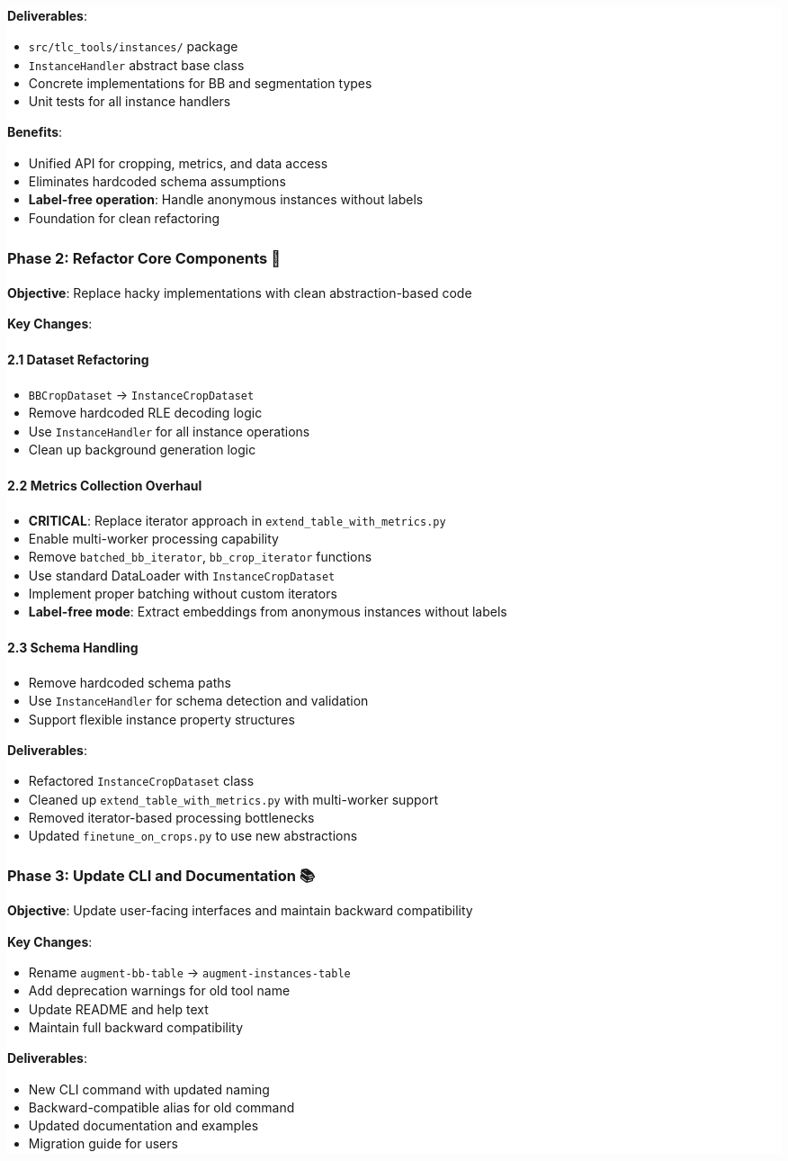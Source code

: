 **Deliverables**:
- `src/tlc_tools/instances/` package
- `InstanceHandler` abstract base class
- Concrete implementations for BB and segmentation types
- Unit tests for all instance handlers

**Benefits**:
- Unified API for cropping, metrics, and data access
- Eliminates hardcoded schema assumptions
- **Label-free operation**: Handle anonymous instances without labels
- Foundation for clean refactoring

### Phase 2: Refactor Core Components 🔧

**Objective**: Replace hacky implementations with clean abstraction-based code

**Key Changes**:

#### 2.1 Dataset Refactoring
- `BBCropDataset` → `InstanceCropDataset`
- Remove hardcoded RLE decoding logic
- Use `InstanceHandler` for all instance operations
- Clean up background generation logic

#### 2.2 Metrics Collection Overhaul
- **CRITICAL**: Replace iterator approach in `extend_table_with_metrics.py`
- Enable multi-worker processing capability
- Remove `batched_bb_iterator`, `bb_crop_iterator` functions
- Use standard DataLoader with `InstanceCropDataset`
- Implement proper batching without custom iterators
- **Label-free mode**: Extract embeddings from anonymous instances without labels

#### 2.3 Schema Handling
- Remove hardcoded schema paths
- Use `InstanceHandler` for schema detection and validation
- Support flexible instance property structures

**Deliverables**:
- Refactored `InstanceCropDataset` class
- Cleaned up `extend_table_with_metrics.py` with multi-worker support
- Removed iterator-based processing bottlenecks
- Updated `finetune_on_crops.py` to use new abstractions

### Phase 3: Update CLI and Documentation 📚

**Objective**: Update user-facing interfaces and maintain backward compatibility

**Key Changes**:
- Rename `augment-bb-table` → `augment-instances-table`
- Add deprecation warnings for old tool name
- Update README and help text
- Maintain full backward compatibility

**Deliverables**:
- New CLI command with updated naming
- Backward-compatible alias for old command
- Updated documentation and examples
- Migration guide for users
